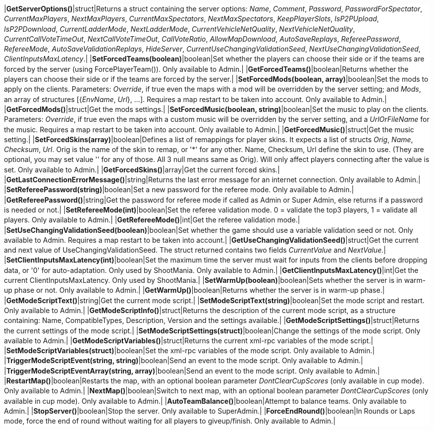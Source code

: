 |**GetServerOptions()**|struct|Returns a struct containing the server options: <i>Name</i>, <i>Comment</i>, <i>Password</i>, <i>PasswordForSpectator</i>, <i>CurrentMaxPlayers</i>, <i>NextMaxPlayers</i>, <i>CurrentMaxSpectators</i>, <i>NextMaxSpectators</i>, <i>KeepPlayerSlots</i>, <i>IsP2PUpload</i>, <i>IsP2PDownload</i>, <i>CurrentLadderMode</i>, <i>NextLadderMode</i>, <i>CurrentVehicleNetQuality</i>, <i>NextVehicleNetQuality</i>, <i>CurrentCallVoteTimeOut</i>, <i>NextCallVoteTimeOut</i>, <i>CallVoteRatio</i>, <i>AllowMapDownload</i>, <i>AutoSaveReplays</i>, <i>RefereePassword</i>, <i>RefereeMode</i>, <i>AutoSaveValidationReplays</i>, <i>HideServer</i>, <i>CurrentUseChangingValidationSeed</i>, <i>NextUseChangingValidationSeed</i>, <i>ClientInputsMaxLatency</i>.|
|**SetForcedTeams(boolean)**|boolean|Set whether the players can choose their side or if the teams are forced by the server (using ForcePlayerTeam()). Only available to Admin.|
|**GetForcedTeams()**|boolean|Returns whether the players can choose their side or if the teams are forced by the server.|
|**SetForcedMods(boolean, array)**|boolean|Set the mods to apply on the clients. Parameters: <i>Override</i>, if true even the maps with a mod will be overridden by the server setting; and <i>Mods</i>, an array of structures [{<i>EnvName</i>, <i>Url</i>}, ...]. Requires a map restart to be taken into account. Only available to Admin.|
|**GetForcedMods()**|struct|Get the mods settings.|
|**SetForcedMusic(boolean, string)**|boolean|Set the music to play on the clients. Parameters: <i>Override</i>, if true even the maps with a custom music will be overridden by the server setting, and a <i>UrlOrFileName</i> for the music. Requires a map restart to be taken into account. Only available to Admin.|
|**GetForcedMusic()**|struct|Get the music setting.|
|**SetForcedSkins(array)**|boolean|Defines a list of remappings for player skins. It expects a list of structs <i>Orig</i>, <i>Name</i>, <i>Checksum</i>, <i>Url</i>.  Orig is the name of the skin to remap, or '*' for any other. Name, Checksum, Url define the skin to use. (They are optional, you may set value '' for any of those. All 3 null means same as Orig). Will only affect players connecting after the value is set. Only available to Admin.|
|**GetForcedSkins()**|array|Get the current forced skins.|
|**GetLastConnectionErrorMessage()**|string|Returns the last error message for an internet connection. Only available to Admin.|
|**SetRefereePassword(string)**|boolean|Set a new password for the referee mode. Only available to Admin.|
|**GetRefereePassword()**|string|Get the password for referee mode if called as Admin or Super Admin, else returns if a password is needed or not.|
|**SetRefereeMode(int)**|boolean|Set the referee validation mode. 0 = validate the top3 players, 1 = validate all players. Only available to Admin.|
|**GetRefereeMode()**|int|Get the referee validation mode.|
|**SetUseChangingValidationSeed(boolean)**|boolean|Set whether the game should use a variable validation seed or not. Only available to Admin. Requires a map restart to be taken into account.|
|**GetUseChangingValidationSeed()**|struct|Get the current and next value of UseChangingValidationSeed. The struct returned contains two fields <i>CurrentValue</i> and <i>NextValue</i>.|
|**SetClientInputsMaxLatency(int)**|boolean|Set the maximum time the server must wait for inputs from the clients before dropping data, or '0' for auto-adaptation. Only used by ShootMania. Only available to Admin.|
|**GetClientInputsMaxLatency()**|int|Get the current ClientInputsMaxLatency. Only used by ShootMania.|
|**SetWarmUp(boolean)**|boolean|Sets whether the server is in warm-up phase or not. Only available to Admin.|
|**GetWarmUp()**|boolean|Returns whether the server is in warm-up phase.|
|**GetModeScriptText()**|string|Get the current mode script.|
|**SetModeScriptText(string)**|boolean|Set the mode script and restart. Only available to Admin.|
|**GetModeScriptInfo()**|struct|Returns the description of the current mode script, as a structure containing: Name, CompatibleTypes, Description, Version and the settings available.|
|**GetModeScriptSettings()**|struct|Returns the current settings of the mode script.|
|**SetModeScriptSettings(struct)**|boolean|Change the settings of the mode script. Only available to Admin.|
|**GetModeScriptVariables()**|struct|Returns the current xml-rpc variables of the mode script.|
|**SetModeScriptVariables(struct)**|boolean|Set the xml-rpc variables of the mode script. Only available to Admin.|
|**TriggerModeScriptEvent(string, string)**|boolean|Send an event to the mode script. Only available to Admin.|
|**TriggerModeScriptEventArray(string, array)**|boolean|Send an event to the mode script. Only available to Admin.|
|**RestartMap()**|boolean|Restarts the map, with an optional boolean parameter <i>DontClearCupScores</i> (only available in cup mode). Only available to Admin.|
|**NextMap()**|boolean|Switch to next map, with an optional boolean parameter <i>DontClearCupScores</i> (only available in cup mode). Only available to Admin.|
|**AutoTeamBalance()**|boolean|Attempt to balance teams. Only available to Admin.|
|**StopServer()**|boolean|Stop the server. Only available to SuperAdmin.|
|**ForceEndRound()**|boolean|In Rounds or Laps mode, force the end of round without waiting for all players to giveup/finish. Only available to Admin.|